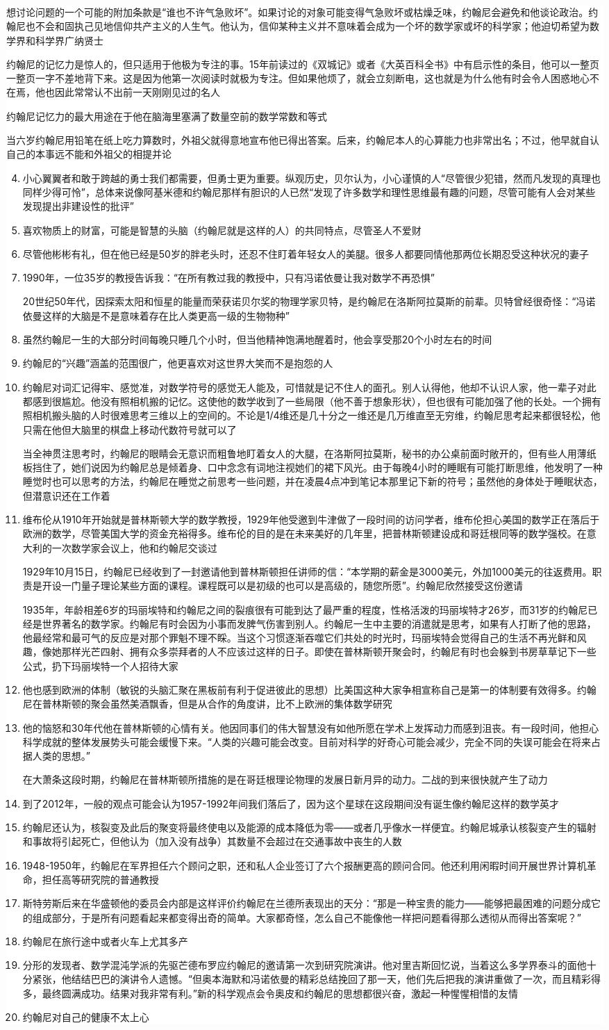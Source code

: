    想讨论问题的一个可能的附加条款是“谁也不许气急败坏”。如果讨论的对象可能变得气急败坏或枯燥乏味，约翰尼会避免和他谈论政治。约翰尼也不会和固执己见地信仰共产主义的人生气。他认为，信仰某种主义并不意味着会成为一个坏的数学家或坏的科学家；他迫切希望为数学界和科学界广纳贤士

   约翰尼的记忆力是惊人的，但只适用于他极为专注的事。15年前读过的《双城记》或者《大英百科全书》中有启示性的条目，他可以一整页一整页一字不差地背下来。这是因为他第一次阅读时就极为专注。但如果他烦了，就会立刻断电，这也就是为什么他有时会令人困惑地心不在焉，他也因此常常认不出前一天刚刚见过的名人

   约翰尼记忆力的最大用途在于他在脑海里塞满了数量空前的数学常数和等式

   当六岁约翰尼用铅笔在纸上吃力算数时，外祖父就得意地宣布他已得出答案。后来，约翰尼本人的心算能力也非常出名；不过，他早就自认自己的本事远不能和外祖父的相提并论

4. 小心翼翼者和敢于跨越的勇士我们都需要，但勇士更为重要。纵观历史，贝尔认为，小心谨慎的人“尽管很少犯错，然而凡发现的真理也同样少得可怜”，总体来说像阿基米德和约翰尼那样有胆识的人已然“发现了许多数学和理性思维最有趣的问题，尽管可能有人会对某些发现提出非建设性的批评”

5. 喜欢物质上的财富，可能是智慧的头脑（约翰尼就是这样的人）的共同特点，尽管圣人不爱财

6. 尽管他彬彬有礼，但在他已经是50岁的胖老头时，还忍不住盯着年轻女人的美腿。很多人都要同情他那两位长期忍受这种状况的妻子

7. 1990年，一位35岁的教授告诉我：“在所有教过我的教授中，只有冯诺依曼让我对数学不再恐惧”

   20世纪50年代，因探索太阳和恒星的能量而荣获诺贝尔奖的物理学家贝特，是约翰尼在洛斯阿拉莫斯的前辈。贝特曾经很奇怪：“冯诺依曼这样的大脑是不是意味着存在比人类更高一级的生物物种”

8. 虽然约翰尼一生的大部分时间每晚只睡几个小时，但当他精神饱满地醒着时，他会享受那20个小时左右的时间

9. 约翰尼的“兴趣”涵盖的范围很广，他更喜欢对这世界大笑而不是抱怨的人

10. 约翰尼对词汇记得牢、感觉准，对数学符号的感觉无人能及，可惜就是记不住人的面孔。别人认得他，他却不认识人家，他一辈子对此都感到很尴尬。他没有照相机搬的记忆。这使他的数学收到了一些局限（他不善于想象形状），但也很有可能加强了他的长处。一个拥有照相机搬头脑的人时很难思考三维以上的空间的。不论是1/4维还是几十分之一维还是几万维直至无穷维，约翰尼思考起来都很轻松，他只需在他但大脑里的棋盘上移动代数符号就可以了

    当全神贯注思考时，约翰尼的眼睛会无意识而粗鲁地盯着女人的大腿，在洛斯阿拉莫斯，秘书的办公桌前面时敞开的，但有些人用薄纸板挡住了，她们说因为约翰尼总是倾着身、口中念念有词地注视她们的裙下风光。由于每晚4小时的睡眠有可能打断思维，他发明了一种睡觉时也可以思考的方法，约翰尼在睡觉之前思考一些问题，并在凌晨4点冲到笔记本那里记下新的符号；虽然他的身体处于睡眠状态，但潜意识还在工作着

11. 维布伦从1910年开始就是普林斯顿大学的数学教授，1929年他受邀到牛津做了一段时间的访问学者，维布伦担心美国的数学正在落后于欧洲的数学，尽管美国大学的资金充裕得多。维布伦的目的是在未来美好的几年里，把普林斯顿建设成和哥廷根同等的数学强校。在意大利的一次数学家会议上，他和约翰尼交谈过

    1929年10月15日，约翰尼已经收到了一封邀请他到普林斯顿担任讲师的信：“本学期的薪金是3000美元，外加1000美元的往返费用。职责是开设一门量子理论某些方面的课程。课程既可以是初级的也可以是高级的，随您所愿”。约翰尼欣然接受这份邀请

    1935年，年龄相差6岁的玛丽埃特和约翰尼之间的裂痕很有可能到达了最严重的程度，性格活泼的玛丽埃特才26岁，而31岁的约翰尼已经是世界著名的数学家。约翰尼有时会因为小事而发脾气伤害到别人。约翰尼一生中主要的消遣就是思考，如果有人打断了他的思路，他最经常和最可气的反应是对那个罪魁不理不睬。当这个习惯逐渐吞噬它们共处的时光时，玛丽埃特会觉得自己的生活不再光鲜和风趣，像她那样光芒四射、拥有众多崇拜者的人不应该过这样的日子。即使在普林斯顿开聚会时，约翰尼有时也会躲到书房草草记下一些公式，扔下玛丽埃特一个人招待大家

12. 他也感到欧洲的体制（敏锐的头脑汇聚在黑板前有利于促进彼此的思想）比美国这种大家争相宣称自己是第一的体制要有效得多。约翰尼在普林斯顿的聚会虽然美酒飘香，但是从合作的角度讲，比不上欧洲的集体数学研究

13. 他的恼怒和30年代他在普林斯顿的心情有关。他因同事们的伟大智慧没有如他所愿在学术上发挥动力而感到沮丧。有一段时间，他担心科学成就的整体发展势头可能会缓慢下来。“人类的兴趣可能会改变。目前对科学的好奇心可能会减少，完全不同的失误可能会在将来占据人类的思想。”

    在大萧条这段时期，约翰尼在普林斯顿所措施的是在哥廷根理论物理的发展日新月异的动力。二战的到来很快就产生了动力

14. 到了2012年，一般的观点可能会认为1957-1992年间我们落后了，因为这个星球在这段期间没有诞生像约翰尼这样的数学英才

15. 约翰尼还认为，核裂变及此后的聚变将最终使电以及能源的成本降低为零——或者几乎像水一样便宜。约翰尼城承认核裂变产生的辐射和事故将引起死亡，但他认为（加入没有战争）其数量不会超过在交通事故中丧生的人数

16. 1948-1950年，约翰尼在军界担任六个顾问之职，还和私人企业签订了六个报酬更高的顾问合同。他还利用闲暇时间开展世界计算机革命，担任高等研究院的普通教授

17. 斯特劳斯后来在华盛顿他的委员会内部是这样评价约翰尼在兰德所表现出的天分：“那是一种宝贵的能力——能够把最困难的问题分成它的组成部分，于是所有问题看起来都变得出奇的简单。大家都奇怪，怎么自己不能像他一样把问题看得那么透彻从而得出答案呢？”

18. 约翰尼在旅行途中或者火车上尤其多产

19. 分形的发现者、数学混沌学派的先驱芒德布罗应约翰尼的邀请第一次到研究院演讲。他对里吉斯回忆说，当着这么多学界泰斗的面他十分紧张，他结结巴巴的演讲令人遗憾。“但奥本海默和冯诺依曼的精彩总结挽回了那一天，他们先后把我的演讲重做了一次，而且精彩得多，最终圆满成功。结果对我非常有利。”新的科学观点会令奥皮和约翰尼的思想都很兴奋，激起一种惺惺相惜的友情

20. 约翰尼对自己的健康不太上心
